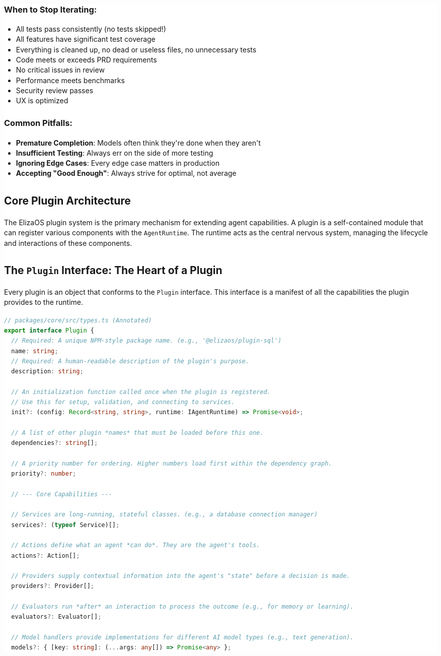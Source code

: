 ### When to Stop Iterating:

- All tests pass consistently (no tests skipped!)
- All features have significant test coverage
- Everything is cleaned up, no dead or useless files, no unnecessary tests
- Code meets or exceeds PRD requirements
- No critical issues in review
- Performance meets benchmarks
- Security review passes
- UX is optimized

### Common Pitfalls:

- **Premature Completion**: Models often think they're done when they aren't
- **Insufficient Testing**: Always err on the side of more testing
- **Ignoring Edge Cases**: Every edge case matters in production
- **Accepting "Good Enough"**: Always strive for optimal, not average

## Core Plugin Architecture

The ElizaOS plugin system is the primary mechanism for extending agent capabilities. A plugin is a self-contained module that can register various components with the `AgentRuntime`. The runtime acts as the central nervous system, managing the lifecycle and interactions of these components.

## The `Plugin` Interface: The Heart of a Plugin

Every plugin is an object that conforms to the `Plugin` interface. This interface is a manifest of all the capabilities the plugin provides to the runtime.

```typescript
// packages/core/src/types.ts (Annotated)
export interface Plugin {
  // Required: A unique NPM-style package name. (e.g., '@elizaos/plugin-sql')
  name: string;
  // Required: A human-readable description of the plugin's purpose.
  description: string;

  // An initialization function called once when the plugin is registered.
  // Use this for setup, validation, and connecting to services.
  init?: (config: Record<string, string>, runtime: IAgentRuntime) => Promise<void>;

  // A list of other plugin *names* that must be loaded before this one.
  dependencies?: string[];

  // A priority number for ordering. Higher numbers load first within the dependency graph.
  priority?: number;

  // --- Core Capabilities ---

  // Services are long-running, stateful classes. (e.g., a database connection manager)
  services?: (typeof Service)[];

  // Actions define what an agent *can do*. They are the agent's tools.
  actions?: Action[];

  // Providers supply contextual information into the agent's "state" before a decision is made.
  providers?: Provider[];

  // Evaluators run *after* an interaction to process the outcome (e.g., for memory or learning).
  evaluators?: Evaluator[];

  // Model handlers provide implementations for different AI model types (e.g., text generation).
  models?: { [key: string]: (...args: any[]) => Promise<any> };

```

  [key: string]: unknown;
  [key: string]: unknown;
  [key: string]: any;
